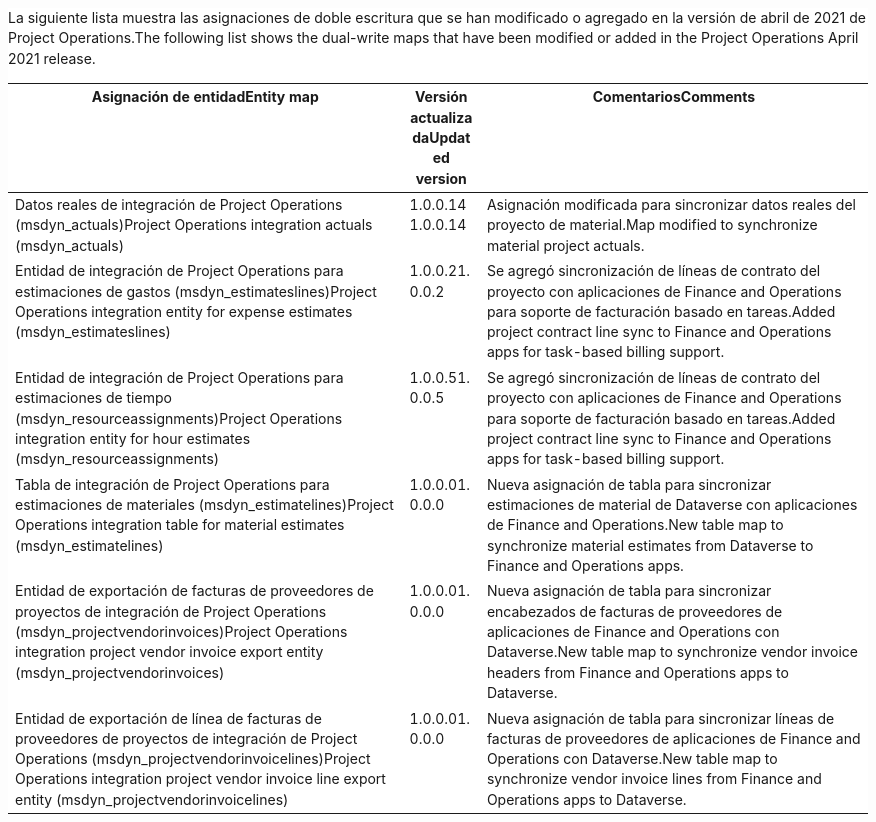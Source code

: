 <span data-ttu-id="f1bfa-124">La siguiente lista muestra las asignaciones de doble escritura que se han modificado o agregado en la versión de abril de 2021 de Project Operations.</span><span class="sxs-lookup"><span data-stu-id="f1bfa-124">The following list shows the dual-write maps that have been modified or added in the Project Operations April 2021 release.</span></span>

| <span data-ttu-id="f1bfa-125">**Asignación de entidad**</span><span class="sxs-lookup"><span data-stu-id="f1bfa-125">**Entity map**</span></span> | <span data-ttu-id="f1bfa-126">**Versión actualizada**</span><span class="sxs-lookup"><span data-stu-id="f1bfa-126">**Updated version**</span></span> | <span data-ttu-id="f1bfa-127">**Comentarios**</span><span class="sxs-lookup"><span data-stu-id="f1bfa-127">**Comments**</span></span> |
| --- | --- | --- |
| <span data-ttu-id="f1bfa-128">Datos reales de integración de Project Operations (msdyn\_actuals)</span><span class="sxs-lookup"><span data-stu-id="f1bfa-128">Project Operations integration actuals (msdyn\_actuals)</span></span> | <span data-ttu-id="f1bfa-129">1.0.0.14</span><span class="sxs-lookup"><span data-stu-id="f1bfa-129">1.0.0.14</span></span> | <span data-ttu-id="f1bfa-130">Asignación modificada para sincronizar datos reales del proyecto de material.</span><span class="sxs-lookup"><span data-stu-id="f1bfa-130">Map modified to synchronize material project actuals.</span></span> |
| <span data-ttu-id="f1bfa-131">Entidad de integración de Project Operations para estimaciones de gastos (msdyn\_estimateslines)</span><span class="sxs-lookup"><span data-stu-id="f1bfa-131">Project Operations integration entity for expense estimates (msdyn\_estimateslines)</span></span> | <span data-ttu-id="f1bfa-132">1.0.0.2</span><span class="sxs-lookup"><span data-stu-id="f1bfa-132">1.0.0.2</span></span> | <span data-ttu-id="f1bfa-133">Se agregó sincronización de líneas de contrato del proyecto con aplicaciones de Finance and Operations para soporte de facturación basado en tareas.</span><span class="sxs-lookup"><span data-stu-id="f1bfa-133">Added project contract line sync to Finance and Operations apps for task-based billing support.</span></span> |
| <span data-ttu-id="f1bfa-134">Entidad de integración de Project Operations para estimaciones de tiempo (msdyn\_resourceassignments)</span><span class="sxs-lookup"><span data-stu-id="f1bfa-134">Project Operations integration entity for hour estimates (msdyn\_resourceassignments)</span></span> | <span data-ttu-id="f1bfa-135">1.0.0.5</span><span class="sxs-lookup"><span data-stu-id="f1bfa-135">1.0.0.5</span></span> | <span data-ttu-id="f1bfa-136">Se agregó sincronización de líneas de contrato del proyecto con aplicaciones de Finance and Operations para soporte de facturación basado en tareas.</span><span class="sxs-lookup"><span data-stu-id="f1bfa-136">Added project contract line sync to Finance and Operations apps for task-based billing support.</span></span> |
| <span data-ttu-id="f1bfa-137">Tabla de integración de Project Operations para estimaciones de materiales (msdyn\_estimatelines)</span><span class="sxs-lookup"><span data-stu-id="f1bfa-137">Project Operations integration table for material estimates (msdyn\_estimatelines)</span></span> | <span data-ttu-id="f1bfa-138">1.0.0.0</span><span class="sxs-lookup"><span data-stu-id="f1bfa-138">1.0.0.0</span></span> | <span data-ttu-id="f1bfa-139">Nueva asignación de tabla para sincronizar estimaciones de material de Dataverse con aplicaciones de Finance and Operations.</span><span class="sxs-lookup"><span data-stu-id="f1bfa-139">New table map to synchronize material estimates from Dataverse to Finance and Operations apps.</span></span> |
| <span data-ttu-id="f1bfa-140">Entidad de exportación de facturas de proveedores de proyectos de integración de Project Operations (msdyn\_projectvendorinvoices)</span><span class="sxs-lookup"><span data-stu-id="f1bfa-140">Project Operations integration project vendor invoice export entity (msdyn\_projectvendorinvoices)</span></span> | <span data-ttu-id="f1bfa-141">1.0.0.0</span><span class="sxs-lookup"><span data-stu-id="f1bfa-141">1.0.0.0</span></span> | <span data-ttu-id="f1bfa-142">Nueva asignación de tabla para sincronizar encabezados de facturas de proveedores de aplicaciones de Finance and Operations con Dataverse.</span><span class="sxs-lookup"><span data-stu-id="f1bfa-142">New table map to synchronize vendor invoice headers from Finance and Operations apps to Dataverse.</span></span> |
| <span data-ttu-id="f1bfa-143">Entidad de exportación de línea de facturas de proveedores de proyectos de integración de Project Operations (msdyn\_projectvendorinvoicelines)</span><span class="sxs-lookup"><span data-stu-id="f1bfa-143">Project Operations integration project vendor invoice line export entity (msdyn\_projectvendorinvoicelines)</span></span> | <span data-ttu-id="f1bfa-144">1.0.0.0</span><span class="sxs-lookup"><span data-stu-id="f1bfa-144">1.0.0.0</span></span> | <span data-ttu-id="f1bfa-145">Nueva asignación de tabla para sincronizar líneas de facturas de proveedores de aplicaciones de Finance and Operations con Dataverse.</span><span class="sxs-lookup"><span data-stu-id="f1bfa-145">New table map to synchronize vendor invoice lines from Finance and Operations apps to Dataverse.</span></span> |
